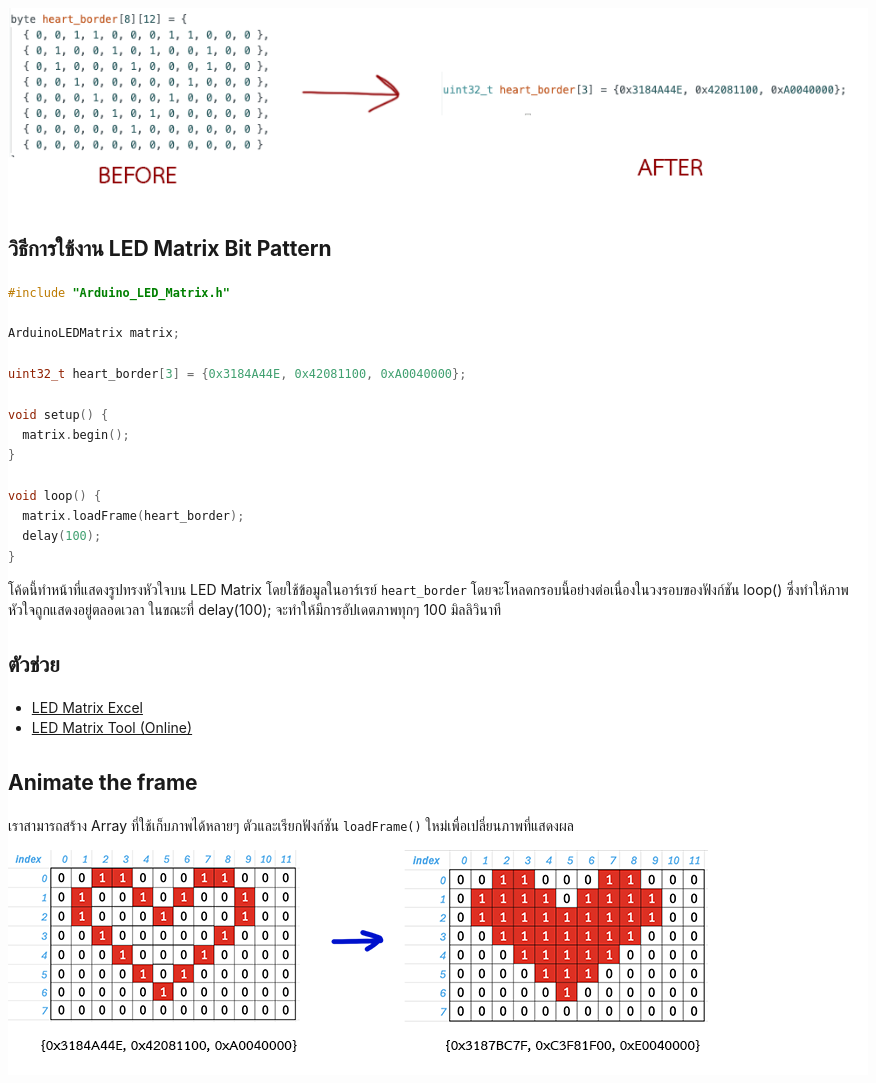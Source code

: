 ![bit03.png](img/bit03.png)

## วิธีการใช้งาน LED Matrix Bit Pattern

```cpp
#include "Arduino_LED_Matrix.h"

ArduinoLEDMatrix matrix;

uint32_t heart_border[3] = {0x3184A44E, 0x42081100, 0xA0040000};

void setup() {
  matrix.begin();
}

void loop() {
  matrix.loadFrame(heart_border);
  delay(100);
}
```

โค้ดนี้ทำหน้าที่แสดงรูปทรงหัวใจบน LED Matrix โดยใช้ข้อมูลในอาร์เรย์ `heart_border`
โดยจะโหลดกรอบนี้อย่างต่อเนื่องในวงรอบของฟังก์ชัน loop() ซึ่งทำให้ภาพหัวใจถูกแสดงอยู่ตลอดเวลา ในขณะที่ delay(100);
จะทำให้มีการอัปเดตภาพทุกๆ 100 มิลลิวินาที

## ตัวช่วย

- [LED Matrix Excel](LED_Matrix.xlsx)
- [LED Matrix Tool (Online)](https://ledmatrix-editor.arduino.cc/)

## Animate the frame

เราสามารถสร้าง Array ที่ใช้เก็บภาพได้หลายๆ ตัวและเรียกฟังก์ชัน `loadFrame()` ใหม่เพื่อเปลี่ยนภาพที่แสดงผล

![heart-border3.png](img/heart-border3.png)


[//]: # (This code will cycle through all the available frames:)
[//]: # ()
[//]: # (```cpp)
[//]: # (#include "Arduino_LED_Matrix.h")
[//]: # ()
[//]: # (ArduinoLEDMatrix matrix;)
[//]: # ()
[//]: # (// Define an array of available frame names)
[//]: # (const char* frames[] = {)
[//]: # (  "LEDMATRIX_BLUETOOTH",)
[//]: # (  "LEDMATRIX_BOOTLOADER_ON",)
[//]: # (  "LEDMATRIX_CHIP",)
[//]: # (  "LEDMATRIX_CLOUD_WIFI",)
[//]: # (  "LEDMATRIX_DANGER",)
[//]: # (  "LEDMATRIX_EMOJI_BASIC",)
[//]: # (  "LEDMATRIX_EMOJI_HAPPY",)
[//]: # (  "LEDMATRIX_EMOJI_SAD",)
[//]: # (  "LEDMATRIX_HEART_BIG",)
[//]: # (  "LEDMATRIX_HEART_SMALL",)
[//]: # (  "LEDMATRIX_LIKE",)
[//]: # (  "LEDMATRIX_MUSIC_NOTE",)
[//]: # (  "LEDMATRIX_RESISTOR",)
[//]: # (  "LEDMATRIX_UNO")
[//]: # (};)
[//]: # ()
[//]: # (// Number of frames in the array)
[//]: # (const int numFrames = sizeof&#40;frames&#41; / sizeof&#40;frames[0]&#41;;)
[//]: # ()
[//]: # (// Current frame index)
[//]: # (int currentFrame = 0;)
[//]: # ()
[//]: # (void setup&#40;&#41; {)
[//]: # (  Serial.begin&#40;115200&#41;;)
[//]: # (  matrix.begin&#40;&#41;;)
[//]: # (})
[//]: # ()
[//]: # (void loop&#40;&#41; {)
[//]: # (  // Load and display the current frame)
[//]: # (  matrix.loadFrame&#40;frames[currentFrame]&#41;;)
[//]: # ()
[//]: # (  // Increment frame index for next cycle)
[//]: # (  currentFrame = &#40;currentFrame + 1&#41; % numFrames;)
[//]: # ()
[//]: # (  // Adjust delay as needed for desired frame rate)
[//]: # (  delay&#40;1000&#41;; // Change frame every 1 second)
[//]: # (})
[//]: # (```)